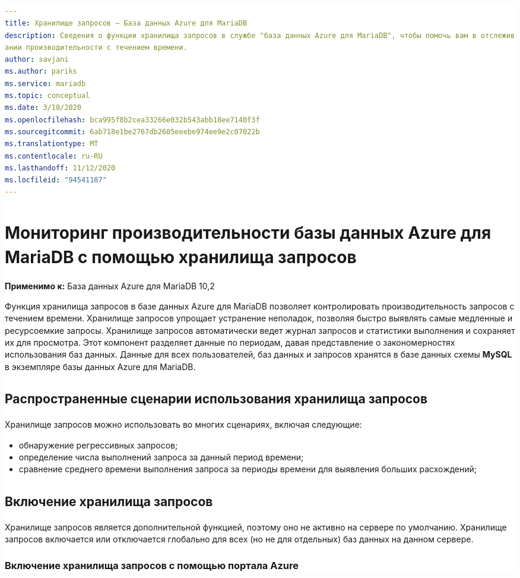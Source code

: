 ```yaml
---
title: Хранилище запросов — База данных Azure для MariaDB
description: Сведения о функции хранилища запросов в службе "база данных Azure для MariaDB", чтобы помочь вам в отслеживании производительности с течением времени.
author: savjani
ms.author: pariks
ms.service: mariadb
ms.topic: conceptual
ms.date: 3/18/2020
ms.openlocfilehash: bca995f8b2cea33266e032b543abb18ee7140f3f
ms.sourcegitcommit: 6ab718e1be2767db2605eeebe974ee9e2c07022b
ms.translationtype: MT
ms.contentlocale: ru-RU
ms.lasthandoff: 11/12/2020
ms.locfileid: "94541187"
---
```

# <a name="monitor-azure-database-for-mariadb-performance-with-query-store"></a>Мониторинг производительности базы данных Azure для MariaDB с помощью хранилища запросов

**Применимо к:** База данных Azure для MariaDB 10,2

Функция хранилища запросов в базе данных Azure для MariaDB позволяет контролировать производительность запросов с течением времени. Хранилище запросов упрощает устранение неполадок, позволяя быстро выявлять самые медленные и ресурсоемкие запросы. Хранилище запросов автоматически ведет журнал запросов и статистики выполнения и сохраняет их для просмотра. Этот компонент разделяет данные по периодам, давая представление о закономерностях использования баз данных. Данные для всех пользователей, баз данных и запросов хранятся в базе данных схемы **MySQL** в экземпляре базы данных Azure для MariaDB.

## <a name="common-scenarios-for-using-query-store"></a>Распространенные сценарии использования хранилища запросов

Хранилище запросов можно использовать во многих сценариях, включая следующие:

- обнаружение регрессивных запросов;
- определение числа выполнений запроса за данный период времени;
- сравнение среднего времени выполнения запроса за периоды времени для выявления больших расхождений;

## <a name="enabling-query-store"></a>Включение хранилища запросов

Хранилище запросов является дополнительной функцией, поэтому оно не активно на сервере по умолчанию. Хранилище запросов включается или отключается глобально для всех (но не для отдельных) баз данных на данном сервере.

### <a name="enable-query-store-using-the-azure-portal"></a>Включение хранилища запросов с помощью портала Azure
